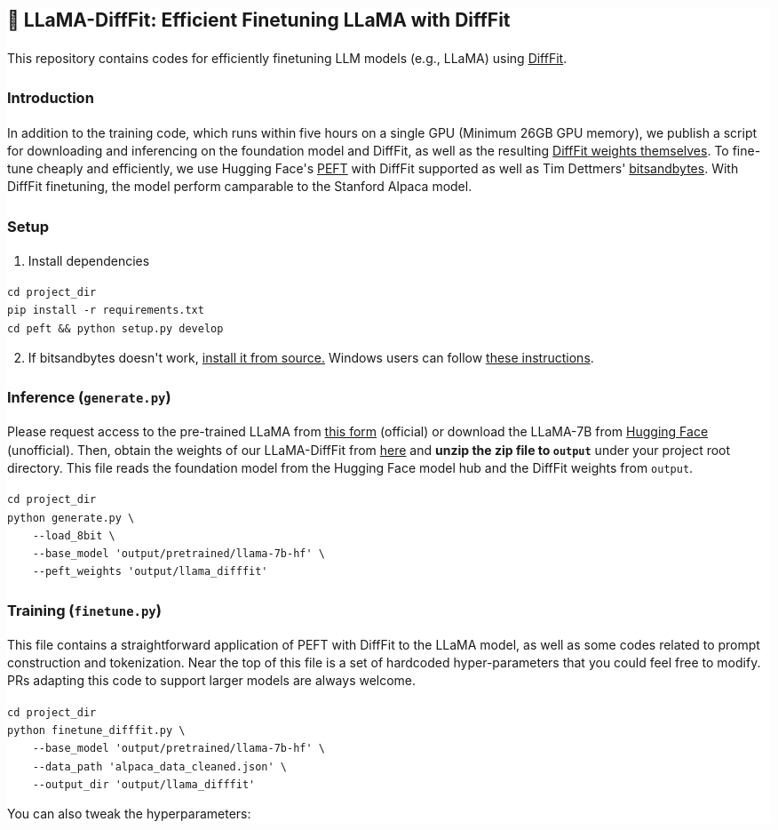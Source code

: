 ## 🦙 LLaMA-DiffFit: Efficient Finetuning LLaMA with DiffFit

[//]: # (-  **Try the pretrained model out [here]&#40;&#41;, courtesy of a GPU grant from Huggingface!**)

This repository contains codes for efficiently finetuning LLM models (e.g., LLaMA) using [DiffFit](https://arxiv.org/abs/2304.06648).


### Introduction
In addition to the training code, which runs within five hours on a single GPU (Minimum 26GB GPU memory),
we publish a script for downloading and inferencing on the foundation model and DiffFit,
as well as the resulting [DiffFit weights themselves](https://github.com/lawrence-cj/LLaMA-DiffFit/releases/tag/checkpoints).
To fine-tune cheaply and efficiently, we use Hugging Face's [PEFT](./peft) with DiffFit supported
as well as Tim Dettmers' [bitsandbytes](https://github.com/TimDettmers/bitsandbytes). With DiffFit finetuning, the model perform camparable to the Stanford Alpaca model.

### Setup

1. Install dependencies

```
cd project_dir
pip install -r requirements.txt
cd peft && python setup.py develop
```

2. If bitsandbytes doesn't work, [install it from source.](https://github.com/TimDettmers/bitsandbytes/blob/main/compile_from_source.md) Windows users can follow [these instructions](https://github.com/tloen/alpaca-lora/issues/17).

### Inference (`generate.py`)
Please request access to the pre-trained LLaMA from [this form](https://forms.gle/jk851eBVbX1m5TAv5) (official) or download the LLaMA-7B from [Hugging Face](https://huggingface.co/nyanko7/LLaMA-7B/tree/main) (unofficial). 
Then, obtain the weights of our LLaMA-DiffFit from [here](https://github.com/lawrence-cj/LLaMA-DiffFit/releases/tag/checkpoints) and **unzip the zip file to `output`** under your project root directory. 
This file reads the foundation model from the Hugging Face model hub and the DiffFit weights from `output`.
```
cd project_dir
python generate.py \
    --load_8bit \
    --base_model 'output/pretrained/llama-7b-hf' \
    --peft_weights 'output/llama_difffit'
```

### Training (`finetune.py`)

This file contains a straightforward application of PEFT with DiffFit to the LLaMA model,
as well as some codes related to prompt construction and tokenization.
Near the top of this file is a set of hardcoded hyper-parameters that you could feel free to modify.
PRs adapting this code to support larger models are always welcome.
```
cd project_dir
python finetune_difffit.py \
    --base_model 'output/pretrained/llama-7b-hf' \
    --data_path 'alpaca_data_cleaned.json' \
    --output_dir 'output/llama_difffit'
```
You can also tweak the hyperparameters:
